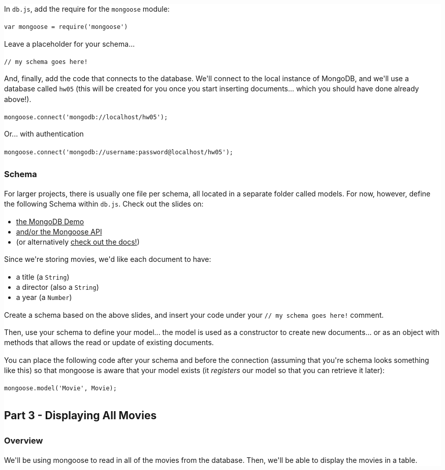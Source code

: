 In <code>db.js</code>, add the require for the <code>mongoose</code> module:

<pre><code data-trim contenteditable>var mongoose = require('mongoose') </code></pre>

Leave a placeholder for your schema...

<pre><code data-trim contenteditable>// my schema goes here!</code></pre>

And, finally, add the code that connects to the database. We'll connect to the local instance of MongoDB, and we'll use a database called <code>hw05</code> (this will be created for you once you start inserting documents... which you should have done already above!).

<pre><code data-trim contenteditable>mongoose.connect('mongodb://localhost/hw05');
</code></pre>

Or... with authentication

<pre><code data-trim contenteditable>mongoose.connect('mongodb://username:password@localhost/hw05');
</code></pre>

### Schema 

For larger projects, there is usually one file per schema, all located in a separate folder called models. For now, however, define the following Schema within <code>db.js</code>. Check out the slides on:

* [the MongoDB Demo](../slides/14/mongo.html) 
* [and/or the Mongoose API](../slides/14/mongoose.html) 
* (or alternatively [check out the docs!](http://mongoosejs.com/docs/guide.html))


Since we're storing movies, we'd like each document to have:

* a title (a <code>String</code>)
* a director  (also a  <code>String</code>)
* a year (a <code>Number</code>)

Create a schema based on the above slides, and insert your code under your <code>// my schema goes here!</code> comment.

Then, use your schema to define your model... the model is used as a constructor to create new documents... or as an object with methods that allows the read or update of existing documents. 

You can place the following code after your schema and before the connection (assuming that you're schema looks something like this) so that mongoose is aware that your model exists (it _registers_ our model so that you can retrieve it later):

<pre><code data-trim contenteditable>mongoose.model('Movie', Movie);
</code></pre>

## Part 3 - Displaying All Movies

### Overview

We'll be using mongoose to read in all of the movies from the database. Then, we'll be able to display the movies in a table. 
